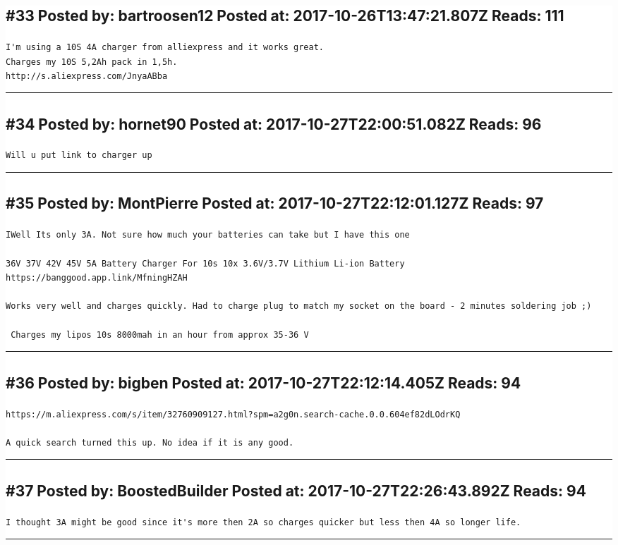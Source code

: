 ## \#33 Posted by: bartroosen12 Posted at: 2017-10-26T13:47:21.807Z Reads: 111

```
I'm using a 10S 4A charger from alliexpress and it works great.
Charges my 10S 5,2Ah pack in 1,5h.
http://s.aliexpress.com/JnyaABba
```

---
## \#34 Posted by: hornet90 Posted at: 2017-10-27T22:00:51.082Z Reads: 96

```
Will u put link to charger up
```

---
## \#35 Posted by: MontPierre Posted at: 2017-10-27T22:12:01.127Z Reads: 97

```
IWell Its only 3A. Not sure how much your batteries can take but I have this one 

36V 37V 42V 45V 5A Battery Charger For 10s 10x 3.6V/3.7V Lithium Li-ion Battery
https://banggood.app.link/MfningHZAH

Works very well and charges quickly. Had to charge plug to match my socket on the board - 2 minutes soldering job ;)

 Charges my lipos 10s 8000mah in an hour from approx 35-36 V
```

---
## \#36 Posted by: bigben Posted at: 2017-10-27T22:12:14.405Z Reads: 94

```
https://m.aliexpress.com/s/item/32760909127.html?spm=a2g0n.search-cache.0.0.604ef82dLOdrKQ

A quick search turned this up. No idea if it is any good.
```

---
## \#37 Posted by: BoostedBuilder Posted at: 2017-10-27T22:26:43.892Z Reads: 94

```
I thought 3A might be good since it's more then 2A so charges quicker but less then 4A so longer life.
```

---